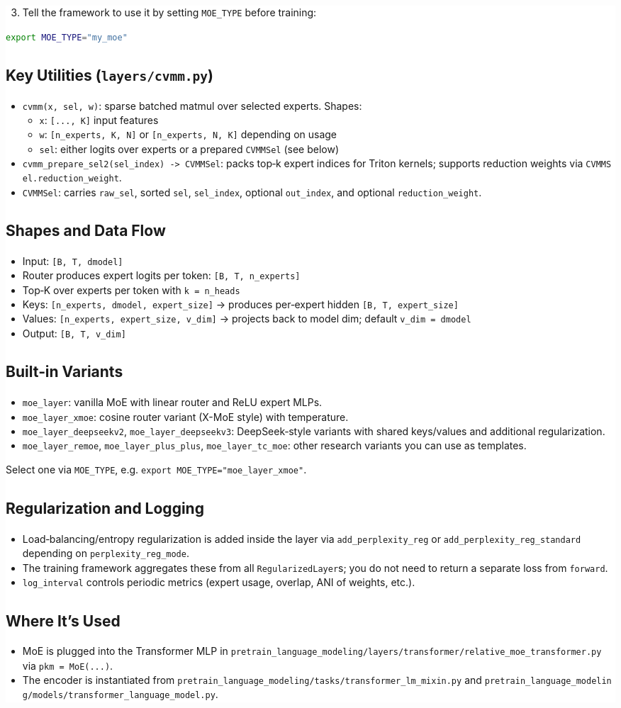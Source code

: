 3) Tell the framework to use it by setting `MOE_TYPE` before training:
```bash
export MOE_TYPE="my_moe"
```

## Key Utilities (`layers/cvmm.py`)

- `cvmm(x, sel, w)`: sparse batched matmul over selected experts. Shapes:
  - `x`: `[..., K]` input features
  - `w`: `[n_experts, K, N]` or `[n_experts, N, K]` depending on usage
  - `sel`: either logits over experts or a prepared `CVMMSel` (see below)
- `cvmm_prepare_sel2(sel_index) -> CVMMSel`: packs top‑k expert indices for Triton kernels; supports reduction weights via `CVMMSel.reduction_weight`.
- `CVMMSel`: carries `raw_sel`, sorted `sel`, `sel_index`, optional `out_index`, and optional `reduction_weight`.

## Shapes and Data Flow

- Input: `[B, T, dmodel]`
- Router produces expert logits per token: `[B, T, n_experts]`
- Top‑K over experts per token with `k = n_heads`
- Keys: `[n_experts, dmodel, expert_size]` → produces per‑expert hidden `[B, T, expert_size]`
- Values: `[n_experts, expert_size, v_dim]` → projects back to model dim; default `v_dim = dmodel`
- Output: `[B, T, v_dim]`

## Built‑in Variants

- `moe_layer`: vanilla MoE with linear router and ReLU expert MLPs.
- `moe_layer_xmoe`: cosine router variant (X-MoE style) with temperature.
- `moe_layer_deepseekv2`, `moe_layer_deepseekv3`: DeepSeek‑style variants with shared keys/values and additional regularization.
- `moe_layer_remoe`, `moe_layer_plus_plus`, `moe_layer_tc_moe`: other research variants you can use as templates.

Select one via `MOE_TYPE`, e.g. `export MOE_TYPE="moe_layer_xmoe"`.

## Regularization and Logging

- Load‑balancing/entropy regularization is added inside the layer via `add_perplexity_reg` or `add_perplexity_reg_standard` depending on `perplexity_reg_mode`.
- The training framework aggregates these from all `RegularizedLayer`s; you do not need to return a separate loss from `forward`.
- `log_interval` controls periodic metrics (expert usage, overlap, ANI of weights, etc.).

## Where It’s Used

- MoE is plugged into the Transformer MLP in `pretrain_language_modeling/layers/transformer/relative_moe_transformer.py` via `pkm = MoE(...)`.
- The encoder is instantiated from `pretrain_language_modeling/tasks/transformer_lm_mixin.py` and `pretrain_language_modeling/models/transformer_language_model.py`.
